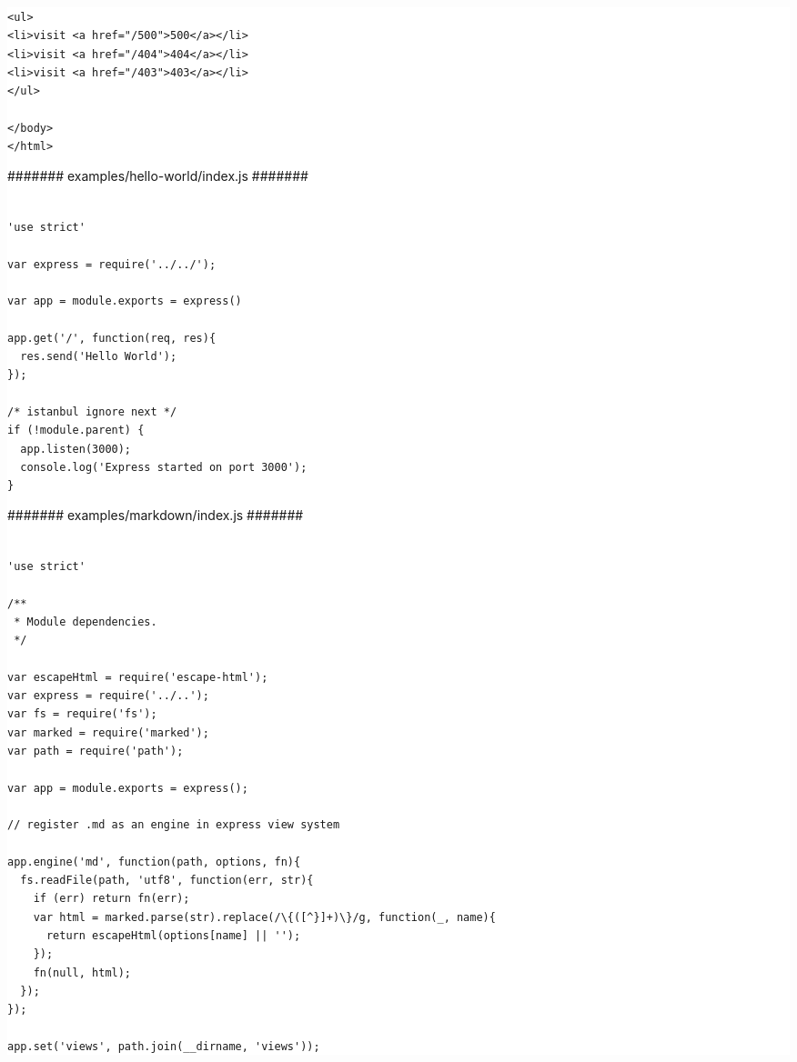 ```
<ul>
<li>visit <a href="/500">500</a></li>
<li>visit <a href="/404">404</a></li>
<li>visit <a href="/403">403</a></li>
</ul>

</body>
</html>

```


####### examples/hello-world/index.js #######

```

'use strict'

var express = require('../../');

var app = module.exports = express()

app.get('/', function(req, res){
  res.send('Hello World');
});

/* istanbul ignore next */
if (!module.parent) {
  app.listen(3000);
  console.log('Express started on port 3000');
}

```


####### examples/markdown/index.js #######

```

'use strict'

/**
 * Module dependencies.
 */

var escapeHtml = require('escape-html');
var express = require('../..');
var fs = require('fs');
var marked = require('marked');
var path = require('path');

var app = module.exports = express();

// register .md as an engine in express view system

app.engine('md', function(path, options, fn){
  fs.readFile(path, 'utf8', function(err, str){
    if (err) return fn(err);
    var html = marked.parse(str).replace(/\{([^}]+)\}/g, function(_, name){
      return escapeHtml(options[name] || '');
    });
    fn(null, html);
  });
});

app.set('views', path.join(__dirname, 'views'));
```

[appveyor-image]: https://badgen.net/appveyor/ci/dougwilson/express/master?label=windows
[appveyor-url]: https://ci.appveyor.com/project/dougwilson/express
[coveralls-image]: https://badgen.net/coveralls/c/github/expressjs/express/master
[coveralls-url]: https://coveralls.io/r/expressjs/express?branch=master
[github-actions-ci-image]: https://badgen.net/github/checks/expressjs/express/master?label=linux
[github-actions-ci-url]: https://github.com/expressjs/express/actions/workflows/ci.yml
[npm-downloads-image]: https://badgen.net/npm/dm/express
[npm-downloads-url]: https://npmcharts.com/compare/express?minimal=true
[npm-install-size-image]: https://badgen.net/packagephobia/install/express
[npm-install-size-url]: https://packagephobia.com/result?p=express
[npm-url]: https://npmjs.org/package/express
[npm-version-image]: https://badgen.net/npm/v/express
[cc-20-doc]: https://www.contributor-covenant.org/version/2/0/code_of_conduct/